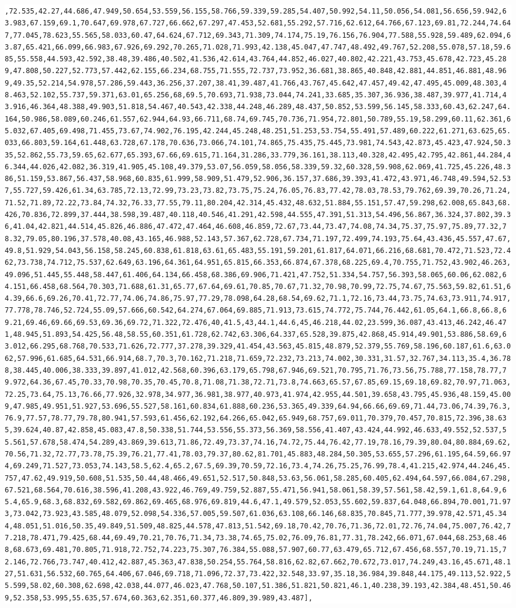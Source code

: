 ```{=html}
,72.535,42.27,44.686,47.949,50.654,53.559,56.155,58.766,59.339,59.285,54.407,50.992,54.11,50.056,54.081,56.656,59.942,63.983,67.159,69.1,70.647,69.978,67.727,66.662,67.297,47.453,52.681,55.292,57.716,62.612,64.766,67.123,69.81,72.244,74.647,77.045,78.623,55.565,58.033,60.47,64.624,67.712,69.343,71.309,74.174,75.19,76.156,76.904,77.588,55.928,59.489,62.094,63.87,65.421,66.099,66.983,67.926,69.292,70.265,71.028,71.993,42.138,45.047,47.747,48.492,49.767,52.208,55.078,57.18,59.685,55.558,44.593,42.592,38.48,39.486,40.502,41.536,42.614,43.764,44.852,46.027,40.802,42.221,43.753,45.678,42.723,45.289,47.808,50.227,52.773,57.442,62.155,66.234,68.755,71.555,72.737,73.952,36.681,38.865,40.848,42.881,44.851,46.881,48.969,49.35,52.214,54.978,57.286,59.443,36.256,37.207,38.41,39.487,41.766,43.767,45.642,47.457,49.42,47.495,45.009,48.303,48.463,52.102,55.737,59.371,63.01,65.256,68,69.5,70.693,71.938,73.044,74.241,33.685,35.307,36.936,38.487,39.977,41.714,43.916,46.364,48.388,49.903,51.818,54.467,40.543,42.338,44.248,46.289,48.437,50.852,53.599,56.145,58.333,60.43,62.247,64.164,50.986,58.089,60.246,61.557,62.944,64.93,66.711,68.74,69.745,70.736,71.954,72.801,50.789,55.19,58.299,60.11,62.361,65.032,67.405,69.498,71.455,73.67,74.902,76.195,42.244,45.248,48.251,51.253,53.754,55.491,57.489,60.222,61.271,63.625,65.033,66.803,59.164,61.448,63.728,67.178,70.636,73.066,74.101,74.865,75.435,75.445,73.981,74.543,42.873,45.423,47.924,50.335,52.862,55.73,59.65,62.677,65.393,67.66,69.615,71.164,31.286,33.779,36.161,38.113,40.328,42.495,42.795,42.861,44.284,46.344,44.026,42.082,36.319,41.905,45.108,49.379,53.07,56.059,58.056,58.339,59.32,60.328,59.908,62.069,41.725,45.226,48.386,51.159,53.867,56.437,58.968,60.835,61.999,58.909,51.479,52.906,36.157,37.686,39.393,41.472,43.971,46.748,49.594,52.537,55.727,59.426,61.34,63.785,72.13,72.99,73.23,73.82,73.75,75.24,76.05,76.83,77.42,78.03,78.53,79.762,69.39,70.26,71.24,71.52,71.89,72.22,73.84,74.32,76.33,77.55,79.11,80.204,42.314,45.432,48.632,51.884,55.151,57.47,59.298,62.008,65.843,68.426,70.836,72.899,37.444,38.598,39.487,40.118,40.546,41.291,42.598,44.555,47.391,51.313,54.496,56.867,36.324,37.802,39.36,41.04,42.821,44.514,45.826,46.886,47.472,47.464,46.608,46.859,72.67,73.44,73.47,74.08,74.34,75.37,75.97,75.89,77.32,78.32,79.05,80.196,37.578,40.08,43.165,46.988,52.143,57.367,62.728,67.734,71.197,72.499,74.193,75.64,43.436,45.557,47.67,49.8,51.929,54.043,56.158,58.245,60.838,61.818,63.61,65.483,55.191,59.201,61.817,64.071,66.216,68.681,70.472,71.523,72.462,73.738,74.712,75.537,62.649,63.196,64.361,64.951,65.815,66.353,66.874,67.378,68.225,69.4,70.755,71.752,43.902,46.263,49.096,51.445,55.448,58.447,61.406,64.134,66.458,68.386,69.906,71.421,47.752,51.334,54.757,56.393,58.065,60.06,62.082,64.151,66.458,68.564,70.303,71.688,61.31,65.77,67.64,69.61,70.85,70.67,71.32,70.98,70.99,72.75,74.67,75.563,59.82,61.51,64.39,66.6,69.26,70.41,72.77,74.06,74.86,75.97,77.29,78.098,64.28,68.54,69.62,71.1,72.16,73.44,73.75,74.63,73.911,74.917,77.778,78.746,52.724,55.09,57.666,60.542,64.274,67.064,69.885,71.913,73.615,74.772,75.744,76.442,61.05,64.1,66.8,66.8,69.21,69.46,69.66,69.53,69.36,69.72,71.322,72.476,40,41.5,43,44.1,44.6,45,46.218,44.02,23.599,36.087,43.413,46.242,46.471,48.945,51.893,54.425,56.48,58.55,60.351,61.728,62.742,63.306,64.337,65.528,39.875,42.868,45.914,49.901,53.886,58.69,63.012,66.295,68.768,70.533,71.626,72.777,37.278,39.329,41.454,43.563,45.815,48.879,52.379,55.769,58.196,60.187,61.6,63.062,57.996,61.685,64.531,66.914,68.7,70.3,70.162,71.218,71.659,72.232,73.213,74.002,30.331,31.57,32.767,34.113,35.4,36.788,38.445,40.006,38.333,39.897,41.012,42.568,60.396,63.179,65.798,67.946,69.521,70.795,71.76,73.56,75.788,77.158,78.77,79.972,64.36,67.45,70.33,70.98,70.35,70.45,70.8,71.08,71.38,72.71,73.8,74.663,65.57,67.85,69.15,69.18,69.82,70.97,71.063,72.25,73.64,75.13,76.66,77.926,32.978,34.977,36.981,38.977,40.973,41.974,42.955,44.501,39.658,43.795,45.936,48.159,45.009,47.985,49.951,51.927,53.696,55.527,58.161,60.834,61.888,60.236,53.365,49.339,64.94,66.66,69.69,71.44,73.06,74.39,76.3,76.9,77.57,78.77,79.78,80.941,57.593,61.456,62.192,64.266,65.042,65.949,68.757,69.011,70.379,70.457,70.815,72.396,38.635,39.624,40.87,42.858,45.083,47.8,50.338,51.744,53.556,55.373,56.369,58.556,41.407,43.424,44.992,46.633,49.552,52.537,55.561,57.678,58.474,54.289,43.869,39.613,71.86,72.49,73.37,74.16,74.72,75.44,76.42,77.19,78.16,79.39,80.04,80.884,69.62,70.56,71.32,72.77,73.78,75.39,76.21,77.41,78.03,79.37,80.62,81.701,45.883,48.284,50.305,53.655,57.296,61.195,64.59,66.974,69.249,71.527,73.053,74.143,58.5,62.4,65.2,67.5,69.39,70.59,72.16,73.4,74.26,75.25,76.99,78.4,41.215,42.974,44.246,45.757,47.62,49.919,50.608,51.535,50.44,48.466,49.651,52.517,50.848,53.63,56.061,58.285,60.405,62.494,64.597,66.084,67.298,67.521,68.564,70.616,38.596,41.208,43.922,46.769,49.759,52.887,55.471,56.941,58.061,58.39,57.561,58.42,59.1,61.8,64.9,65.4,65.9,68.3,68.832,69.582,69.862,69.465,68.976,69.819,44.6,47.1,49.579,52.053,55.602,59.837,64.048,66.894,70.001,71.973,73.042,73.923,43.585,48.079,52.098,54.336,57.005,59.507,61.036,63.108,66.146,68.835,70.845,71.777,39.978,42.571,45.344,48.051,51.016,50.35,49.849,51.509,48.825,44.578,47.813,51.542,69.18,70.42,70.76,71.36,72.01,72.76,74.04,75.007,76.42,77.218,78.471,79.425,68.44,69.49,70.21,70.76,71.34,73.38,74.65,75.02,76.09,76.81,77.31,78.242,66.071,67.044,68.253,68.468,68.673,69.481,70.805,71.918,72.752,74.223,75.307,76.384,55.088,57.907,60.77,63.479,65.712,67.456,68.557,70.19,71.15,72.146,72.766,73.747,40.412,42.887,45.363,47.838,50.254,55.764,58.816,62.82,67.662,70.672,73.017,74.249,43.16,45.671,48.127,51.631,56.532,60.765,64.406,67.046,69.718,71.096,72.37,73.422,32.548,33.97,35.18,36.984,39.848,44.175,49.113,52.922,55.599,58.02,60.308,62.698,42.038,44.077,46.023,47.768,50.107,51.386,51.821,50.821,46.1,40.238,39.193,42.384,48.451,50.469,52.358,53.995,55.635,57.674,60.363,62.351,60.377,46.809,39.989,43.487],
```